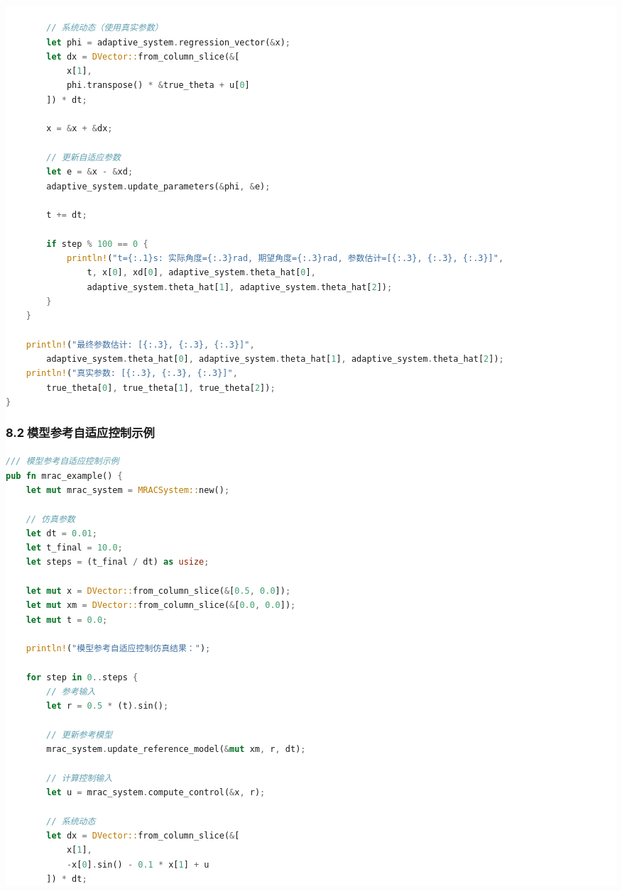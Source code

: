 ```rust

        // 系统动态（使用真实参数）
        let phi = adaptive_system.regression_vector(&x);
        let dx = DVector::from_column_slice(&[
            x[1],
            phi.transpose() * &true_theta + u[0]
        ]) * dt;

        x = &x + &dx;

        // 更新自适应参数
        let e = &x - &xd;
        adaptive_system.update_parameters(&phi, &e);

        t += dt;

        if step % 100 == 0 {
            println!("t={:.1}s: 实际角度={:.3}rad, 期望角度={:.3}rad, 参数估计=[{:.3}, {:.3}, {:.3}]",
                t, x[0], xd[0], adaptive_system.theta_hat[0],
                adaptive_system.theta_hat[1], adaptive_system.theta_hat[2]);
        }
    }

    println!("最终参数估计: [{:.3}, {:.3}, {:.3}]",
        adaptive_system.theta_hat[0], adaptive_system.theta_hat[1], adaptive_system.theta_hat[2]);
    println!("真实参数: [{:.3}, {:.3}, {:.3}]",
        true_theta[0], true_theta[1], true_theta[2]);
}
```

### 8.2 模型参考自适应控制示例

```rust
/// 模型参考自适应控制示例
pub fn mrac_example() {
    let mut mrac_system = MRACSystem::new();

    // 仿真参数
    let dt = 0.01;
    let t_final = 10.0;
    let steps = (t_final / dt) as usize;

    let mut x = DVector::from_column_slice(&[0.5, 0.0]);
    let mut xm = DVector::from_column_slice(&[0.0, 0.0]);
    let mut t = 0.0;

    println!("模型参考自适应控制仿真结果：");

    for step in 0..steps {
        // 参考输入
        let r = 0.5 * (t).sin();

        // 更新参考模型
        mrac_system.update_reference_model(&mut xm, r, dt);

        // 计算控制输入
        let u = mrac_system.compute_control(&x, r);

        // 系统动态
        let dx = DVector::from_column_slice(&[
            x[1],
            -x[0].sin() - 0.1 * x[1] + u
        ]) * dt;
```